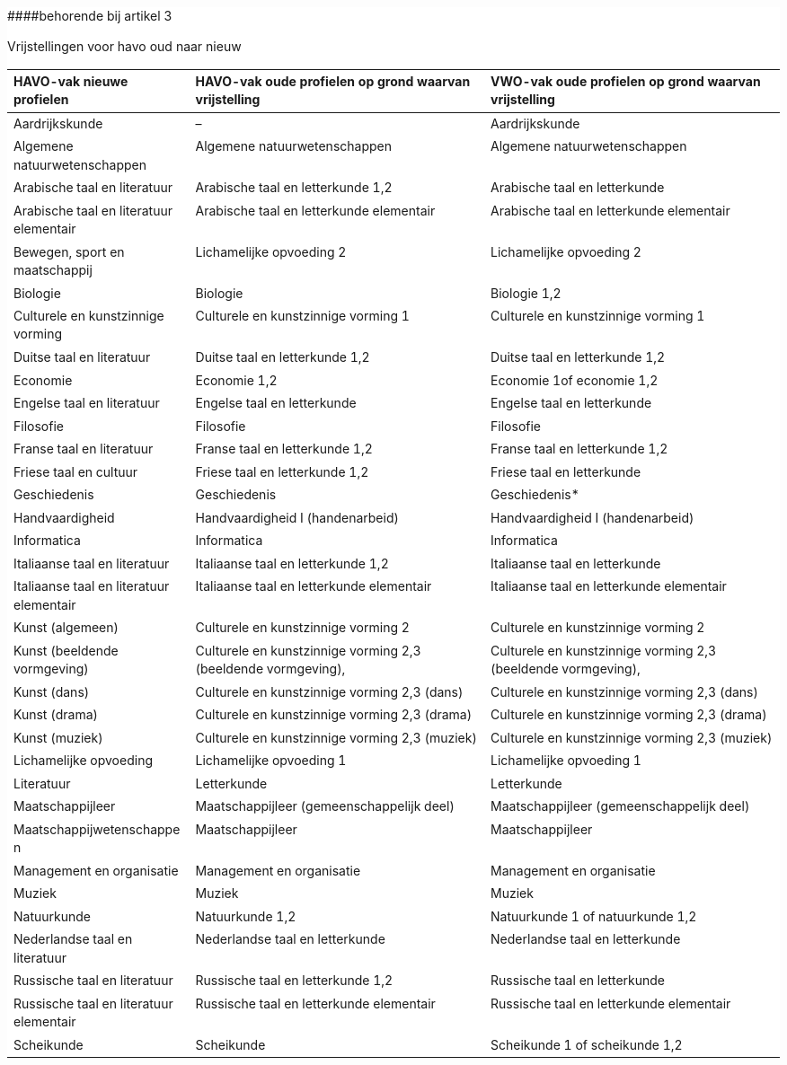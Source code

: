 ####behorende bij artikel 3 

Vrijstellingen voor havo oud naar nieuw

| HAVO-vak nieuwe profielen  | HAVO-vak oude profielen op grond waarvan vrijstelling  | VWO-vak oude profielen op grond waarvan vrijstelling  |
|:---|:---|:---|
| Aardrijkskunde  | –  | Aardrijkskunde  |
| Algemene natuurwetenschappen  | Algemene natuurwetenschappen  | Algemene natuurwetenschappen  |
| Arabische taal en literatuur  | Arabische taal en letterkunde 1,2  | Arabische taal en letterkunde  |
| Arabische taal en literatuur elementair  | Arabische taal en letterkunde elementair  | Arabische taal en letterkunde elementair  |
| Bewegen, sport en maatschappij  | Lichamelijke opvoeding 2  | Lichamelijke opvoeding 2  |
| Biologie  | Biologie  | Biologie 1,2  |
| Culturele en kunstzinnige vorming  | Culturele en kunstzinnige vorming 1  | Culturele en kunstzinnige vorming 1  |
| Duitse taal en literatuur  | Duitse taal en letterkunde 1,2  | Duitse taal en letterkunde 1,2  |
| Economie  | Economie 1,2  | Economie 1of economie 1,2  |
| Engelse taal en literatuur  | Engelse taal en letterkunde  | Engelse taal en letterkunde  |
| Filosofie  | Filosofie  | Filosofie  |
| Franse taal en literatuur  | Franse taal en letterkunde 1,2  | Franse taal en letterkunde 1,2  |
| Friese taal en cultuur  | Friese taal en letterkunde 1,2  | Friese taal en letterkunde  |
| Geschiedenis  | Geschiedenis  | Geschiedenis*  |
| Handvaardigheid  | Handvaardigheid I (handenarbeid)  | Handvaardigheid I (handenarbeid)  |
| Informatica  | Informatica  | Informatica  |
| Italiaanse taal en literatuur  | Italiaanse taal en letterkunde 1,2  | Italiaanse taal en letterkunde  |
| Italiaanse taal en literatuur elementair  | Italiaanse taal en letterkunde elementair  | Italiaanse taal en letterkunde elementair  |
| Kunst (algemeen)  | Culturele en kunstzinnige vorming 2  | Culturele en kunstzinnige vorming 2  |
| Kunst (beeldende vormgeving)  | Culturele en kunstzinnige vorming 2,3 (beeldende vormgeving),  | Culturele en kunstzinnige vorming 2,3 (beeldende vormgeving),  |
| Kunst (dans)  | Culturele en kunstzinnige vorming 2,3 (dans)  | Culturele en kunstzinnige vorming 2,3 (dans)  |
| Kunst (drama)  | Culturele en kunstzinnige vorming 2,3 (drama)  | Culturele en kunstzinnige vorming 2,3 (drama)  |
| Kunst (muziek)  | Culturele en kunstzinnige vorming 2,3 (muziek)  | Culturele en kunstzinnige vorming 2,3 (muziek)  |
| Lichamelijke opvoeding  | Lichamelijke opvoeding 1  | Lichamelijke opvoeding 1  |
| Literatuur  | Letterkunde  | Letterkunde  |
| Maatschappijleer  | Maatschappijleer (gemeenschappelijk deel)  | Maatschappijleer (gemeenschappelijk deel)  |
| Maatschappijwetenschappen  | Maatschappijleer  | Maatschappijleer  |
| Management en organisatie  | Management en organisatie  | Management en organisatie  |
| Muziek  | Muziek  | Muziek  |
| Natuurkunde  | Natuurkunde 1,2  | Natuurkunde 1 of natuurkunde 1,2  |
| Nederlandse taal en literatuur  | Nederlandse taal en letterkunde  | Nederlandse taal en letterkunde  |
| Russische taal en literatuur  | Russische taal en letterkunde 1,2  | Russische taal en letterkunde  |
| Russische taal en literatuur elementair  | Russische taal en letterkunde elementair  | Russische taal en letterkunde elementair  |
| Scheikunde  | Scheikunde  | Scheikunde 1 of scheikunde 1,2  |